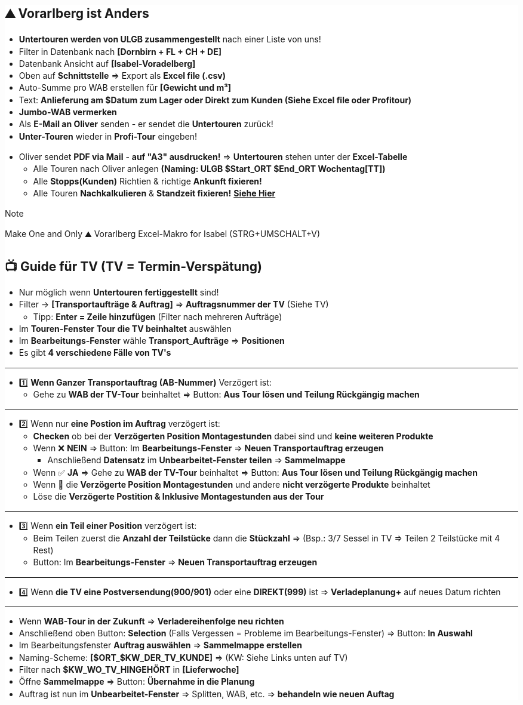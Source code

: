 ## ⛰️ Vorarlberg ist Anders
- **Untertouren werden von ULGB zusammengestellt** nach einer Liste von uns!
- Filter in Datenbank nach **[Dornbirn + FL + CH + DE]**
- Datenbank Ansicht auf **[Isabel-Voradelberg]**
- Oben auf **Schnittstelle** => Export als **Excel file (.csv)**
- Auto-Summe pro WAB erstellen für **[Gewicht und m³]**
- Text: **Anlieferung am $Datum zum Lager oder Direkt zum Kunden (Siehe Excel file oder Profitour)**
- **Jumbo-WAB vermerken**
- Als **E-Mail an Oliver** senden - er sendet die **Untertouren** zurück!
- **Unter-Touren** wieder in **Profi-Tour** eingeben!
* Oliver sendet **PDF via Mail** - **auf "A3" ausdrucken!** => **Untertouren** stehen unter der **Excel-Tabelle**
    - Alle Touren nach Oliver anlegen **(Naming: ULGB $Start_ORT $End_ORT Wochentag[TT])**
    - Alle **Stopps(Kunden)** Richtien & richtige **Ankunft fixieren!**
    - Alle Touren **Nachkalkulieren** & **Standzeit fixieren!** **[Siehe Hier](#%EF%B8%8F-montagezeit-kalkulieren-bzw-transportauftrag-checken)**

> [!NOTE]
> Make One and Only ⛰️ Vorarlberg Excel-Makro for Isabel (STRG+UMSCHALT+V)

## 📺 Guide für TV (TV = Termin-Verspätung)
- Nur möglich wenn **Untertouren fertiggestellt** sind! 
- Filter -> **[Transportaufträge & Auftrag]** => **Auftragsnummer der TV** (Siehe TV)
    - Tipp: **Enter = Zeile hinzufügen** (Filter nach mehreren Aufträge)
- Im **Touren-Fenster** **Tour die TV beinhaltet** auswählen
- Im **Bearbeitungs-Fenster** wähle **Transport_Aufträge** => **Positionen**
- Es gibt **4 verschiedene Fälle von TV's**
---
* 1️⃣ **Wenn Ganzer Transportauftrag (AB-Nummer)** Verzögert ist:
    * Gehe zu **WAB der TV-Tour** beinhaltet => Button: **Aus Tour lösen und Teilung Rückgängig machen**
---
* 2️⃣ Wenn nur **eine Postion im Auftrag** verzögert ist:
    * **Checken** ob bei der **Verzögerten Position Montagestunden** dabei sind und **keine weiteren Produkte**
    * Wenn ❌ **NEIN** => Button: Im **Bearbeitungs-Fenster** => **Neuen Transportauftrag erzeugen**
        - Anschließend **Datensatz** im **Unbearbeitet-Fenster teilen** => **Sammelmappe**
    * Wenn ✅ **JA** => Gehe zu **WAB der TV-Tour** beinhaltet => Button: **Aus Tour lösen und Teilung Rückgängig machen**
    * Wenn 🔐 die **Verzögerte Position Montagestunden** und andere **nicht verzögerte Produkte** beinhaltet
    * Löse die **Verzögerte Postition & Inklusive Montagestunden aus der Tour**
---
* 3️⃣ Wenn **ein Teil einer Position** verzögert ist:
    * Beim Teilen zuerst die **Anzahl der Teilstücke** dann die **Stückzahl** => (Bsp.: 3/7 Sessel in TV => Teilen 2 Teilstücke mit 4 Rest)
    * Button: Im **Bearbeitungs-Fenster** => **Neuen Transportauftrag erzeugen**
---
* 4️⃣ Wenn **die TV eine Postversendung(900/901)** oder eine **DIREKT(999)** ist => **Verladeplanung+** auf neues Datum richten
---
- Wenn **WAB-Tour in der Zukunft** => **Verladereihenfolge neu richten**
- Anschließend oben Button: **Selection** (Falls Vergessen = Probleme im Bearbeitungs-Fenster) => Button: **In Auswahl**
- Im Bearbeitungsfenster **Auftrag auswählen** => **Sammelmappe erstellen**
- Naming-Scheme: **[$ORT_$KW_DER_TV_KUNDE]** => (KW: Siehe Links unten auf TV)
- Filter nach **$KW_WO_TV_HINGEHÖRT** in **[Lieferwoche]**
- Öffne **Sammelmappe** => Button: **Übernahme in die Planung**
- Auftrag ist nun im **Unbearbeitet-Fenster** => Splitten, WAB, etc. => **behandeln wie neuen Auftag**